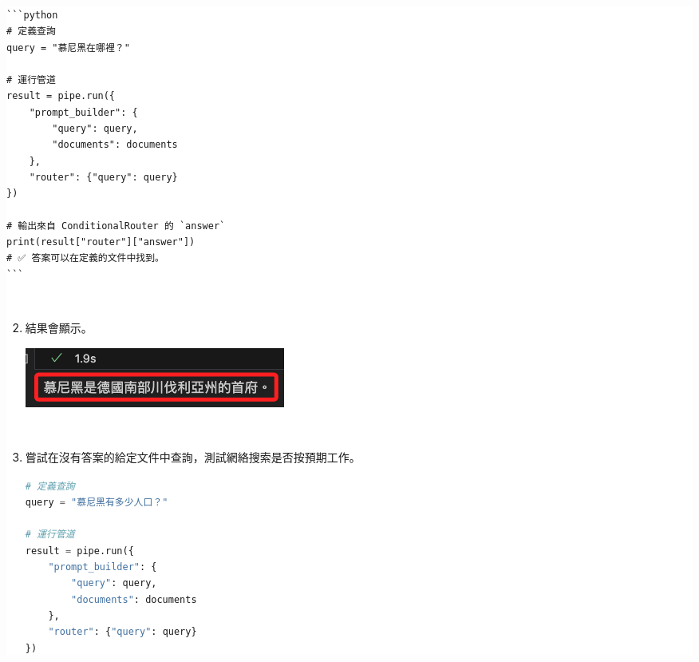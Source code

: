     ```python
    # 定義查詢
    query = "慕尼黑在哪裡？"

    # 運行管道
    result = pipe.run({
        "prompt_builder": {
            "query": query,
            "documents": documents
        },
        "router": {"query": query}
    })

    # 輸出來自 ConditionalRouter 的 `answer`
    print(result["router"]["answer"])
    # ✅ 答案可以在定義的文件中找到。
    ```

<br>

2. 結果會顯示。

    ![](images/img_33.png)

<br>

3. 嘗試在沒有答案的給定文件中查詢，測試網絡搜索是否按預期工作。

    ```python
    # 定義查詢
    query = "慕尼黑有多少人口？"

    # 運行管道
    result = pipe.run({
        "prompt_builder": {
            "query": query,
            "documents": documents
        },
        "router": {"query": query}
    })

